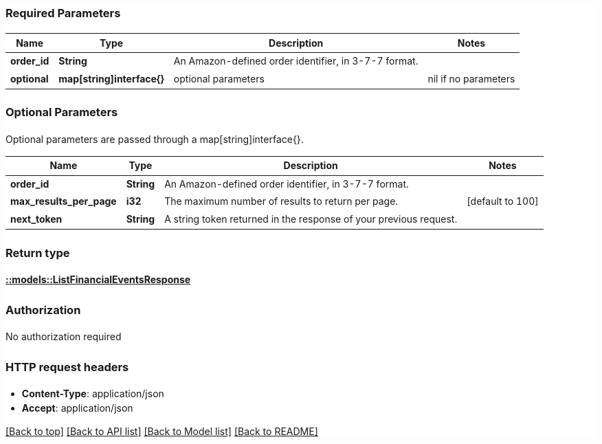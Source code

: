 ### Required Parameters

Name | Type | Description  | Notes
------------- | ------------- | ------------- | -------------
  **order_id** | **String**| An Amazon-defined order identifier, in 3-7-7 format. | 
 **optional** | **map[string]interface{}** | optional parameters | nil if no parameters

### Optional Parameters
Optional parameters are passed through a map[string]interface{}.

Name | Type | Description  | Notes
------------- | ------------- | ------------- | -------------
 **order_id** | **String**| An Amazon-defined order identifier, in 3-7-7 format. | 
 **max_results_per_page** | **i32**| The maximum number of results to return per page. | [default to 100]
 **next_token** | **String**| A string token returned in the response of your previous request. | 

### Return type

[**::models::ListFinancialEventsResponse**](ListFinancialEventsResponse.md)

### Authorization

No authorization required

### HTTP request headers

 - **Content-Type**: application/json
 - **Accept**: application/json

[[Back to top]](#) [[Back to API list]](../README.md#documentation-for-api-endpoints) [[Back to Model list]](../README.md#documentation-for-models) [[Back to README]](../README.md)


